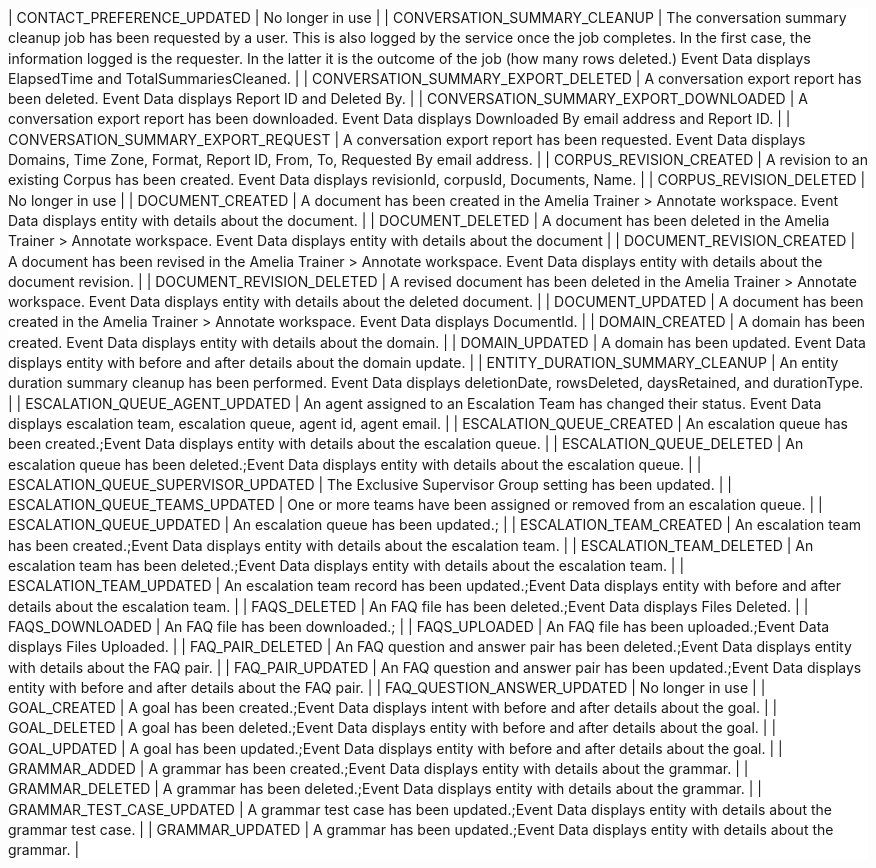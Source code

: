 | CONTACT_PREFERENCE_UPDATED | No longer in use |
| CONVERSATION_SUMMARY_CLEANUP | The conversation summary cleanup job has been requested by a user. This is also logged by the service once the job completes. In the first case, the information logged is the requester. In the latter it is the outcome of the job (how many rows deleted.) Event Data displays ElapsedTime and TotalSummariesCleaned. |
| CONVERSATION_SUMMARY_EXPORT_DELETED | A conversation export report has been deleted. Event Data displays Report ID and Deleted By. |
| CONVERSATION_SUMMARY_EXPORT_DOWNLOADED | A conversation export report has been downloaded. Event Data displays Downloaded By email address and Report ID. |
| CONVERSATION_SUMMARY_EXPORT_REQUEST | A conversation export report has been requested. Event Data displays Domains, Time Zone, Format, Report ID, From, To, Requested By email address. |
| CORPUS_REVISION_CREATED | A revision to an existing Corpus has been created. Event Data displays revisionId, corpusId, Documents, Name. |
| CORPUS_REVISION_DELETED | No longer in use |
| DOCUMENT_CREATED | A document has been created in the Amelia Trainer > Annotate workspace. Event Data displays entity with details about the document. |
| DOCUMENT_DELETED | A document has been deleted in the Amelia Trainer > Annotate workspace. Event Data displays entity with details about the document |
| DOCUMENT_REVISION_CREATED | A document has been revised in the Amelia Trainer > Annotate workspace. Event Data displays entity with details about the document revision. |
| DOCUMENT_REVISION_DELETED | A revised document has been deleted in the Amelia Trainer > Annotate workspace. Event Data displays entity with details about the deleted document. |
| DOCUMENT_UPDATED | A document has been created in the Amelia Trainer > Annotate workspace. Event Data displays DocumentId. |
| DOMAIN_CREATED | A domain has been created. Event Data displays entity with details about the domain. |
| DOMAIN_UPDATED | A domain has been updated. Event Data displays entity with before and after details about the domain update. |
| ENTITY_DURATION_SUMMARY_CLEANUP | An entity duration summary cleanup has been performed. Event Data displays deletionDate, rowsDeleted, daysRetained, and durationType. |
| ESCALATION_QUEUE_AGENT_UPDATED | An agent assigned to an Escalation Team has changed their status. Event Data displays escalation team, escalation queue, agent id, agent email. |
| ESCALATION_QUEUE_CREATED | An escalation queue has been created.;Event Data displays entity with details about the escalation queue. |
| ESCALATION_QUEUE_DELETED | An escalation queue has been deleted.;Event Data displays entity with details about the escalation queue. |
| ESCALATION_QUEUE_SUPERVISOR_UPDATED | The Exclusive Supervisor Group setting has been updated. |
| ESCALATION_QUEUE_TEAMS_UPDATED | One or more teams have been assigned or removed from an escalation queue. |
| ESCALATION_QUEUE_UPDATED | An escalation queue has been updated.; |
| ESCALATION_TEAM_CREATED | An escalation team has been created.;Event Data displays entity with details about the escalation team. |
| ESCALATION_TEAM_DELETED | An escalation team has been deleted.;Event Data displays entity with details about the escalation team. |
| ESCALATION_TEAM_UPDATED | An escalation team record has been updated.;Event Data displays entity with before and after details about the escalation team. |
| FAQS_DELETED | An FAQ file has been deleted.;Event Data displays Files Deleted. |
| FAQS_DOWNLOADED | An FAQ file has been downloaded.; |
| FAQS_UPLOADED | An FAQ file has been uploaded.;Event Data displays Files Uploaded. |
| FAQ_PAIR_DELETED | An FAQ question and answer pair has been deleted.;Event Data displays entity with details about the FAQ pair. |
| FAQ_PAIR_UPDATED | An FAQ question and answer pair has been updated.;Event Data displays entity with before and after details about the FAQ pair. |
| FAQ_QUESTION_ANSWER_UPDATED | No longer in use |
| GOAL_CREATED | A goal has been created.;Event Data displays intent with before and after details about the goal. |
| GOAL_DELETED | A goal has been deleted.;Event Data displays entity with before and after details about the goal. |
| GOAL_UPDATED | A goal has been updated.;Event Data displays entity with before and after details about the goal. |
| GRAMMAR_ADDED | A grammar has been created.;Event Data displays entity with details about the grammar. |
| GRAMMAR_DELETED | A grammar has been deleted.;Event Data displays entity with details about the grammar. |
| GRAMMAR_TEST_CASE_UPDATED | A grammar test case has been updated.;Event Data displays entity with details about the grammar test case. |
| GRAMMAR_UPDATED | A grammar has been updated.;Event Data displays entity with details about the grammar. |
